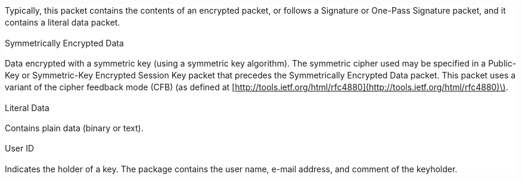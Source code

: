 

</td>
<td valign="top">

Typically, this packet contains the contents of an encrypted packet, or follows a Signature or One-Pass Signature packet, and it contains a literal data packet.



</td>
</tr>
<tr>
<td valign="top">

Symmetrically Encrypted Data



</td>
<td valign="top">

Data encrypted with a symmetric key \(using a symmetric key algorithm\). The symmetric cipher used may be specified in a Public-Key or Symmetric-Key Encrypted Session Key packet that precedes the Symmetrically Encrypted Data packet. This packet uses a variant of the cipher feedback mode \(CFB\) \(as defined at [http://tools.ietf.org/html/rfc4880](http://tools.ietf.org/html/rfc4880)\).



</td>
</tr>
<tr>
<td valign="top">

Literal Data



</td>
<td valign="top">

Contains plain data \(binary or text\).



</td>
</tr>
<tr>
<td valign="top">

User ID



</td>
<td valign="top">

Indicates the holder of a key. The package contains the user name, e-mail address, and comment of the keyholder.



</td>
</tr>
<tr>
<td valign="top">
